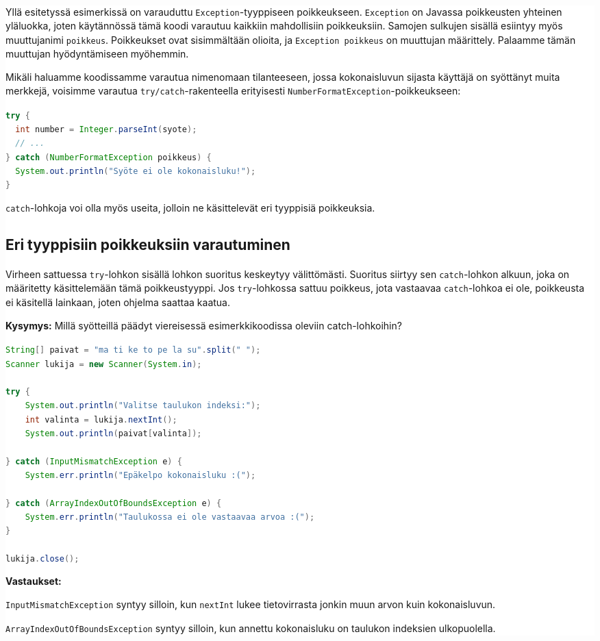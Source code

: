 Yllä esitetyssä esimerkissä on varauduttu `Exception`-tyyppiseen poikkeukseen. `Exception` on Javassa poikkeusten yhteinen yläluokka, joten käytännössä tämä koodi varautuu kaikkiin mahdollisiin poikkeuksiin. Samojen sulkujen sisällä esiintyy myös muuttujanimi `poikkeus`. Poikkeukset ovat sisimmältään olioita, ja `Exception poikkeus` on muuttujan määrittely. Palaamme tämän muuttujan hyödyntämiseen myöhemmin.

Mikäli haluamme koodissamme varautua nimenomaan tilanteeseen, jossa kokonaisluvun sijasta käyttäjä on syöttänyt muita merkkejä, voisimme varautua `try/catch`-rakenteella erityisesti `NumberFormatException`-poikkeukseen:

```java
try {
  int number = Integer.parseInt(syote);
  // ...
} catch (NumberFormatException poikkeus) {
  System.out.println("Syöte ei ole kokonaisluku!");
}
```

`catch`-lohkoja voi olla myös useita, jolloin ne käsittelevät eri tyyppisiä poikkeuksia.

## Eri tyyppisiin poikkeuksiin varautuminen

Virheen sattuessa `try`-lohkon sisällä lohkon suoritus keskeytyy välittömästi. Suoritus siirtyy sen `catch`-lohkon alkuun, joka on määritetty käsittelemään tämä poikkeustyyppi. Jos `try`-lohkossa sattuu poikkeus, jota vastaavaa `catch`-lohkoa ei ole, poikkeusta ei käsitellä lainkaan, joten ohjelma saattaa kaatua.

**Kysymys:** Millä syötteillä päädyt viereisessä esimerkkikoodissa oleviin catch-lohkoihin?

```java
String[] paivat = "ma ti ke to pe la su".split(" ");
Scanner lukija = new Scanner(System.in);

try {
    System.out.println("Valitse taulukon indeksi:");
    int valinta = lukija.nextInt();
    System.out.println(paivat[valinta]);

} catch (InputMismatchException e) {
    System.err.println("Epäkelpo kokonaisluku :(");

} catch (ArrayIndexOutOfBoundsException e) {
    System.err.println("Taulukossa ei ole vastaavaa arvoa :(");
}

lukija.close();
```

**Vastaukset:**

`InputMismatchException` syntyy silloin, kun `nextInt` lukee tietovirrasta jonkin muun arvon kuin kokonaisluvun.

`ArrayIndexOutOfBoundsException` syntyy silloin, kun annettu kokonaisluku on taulukon indeksien ulkopuolella.

